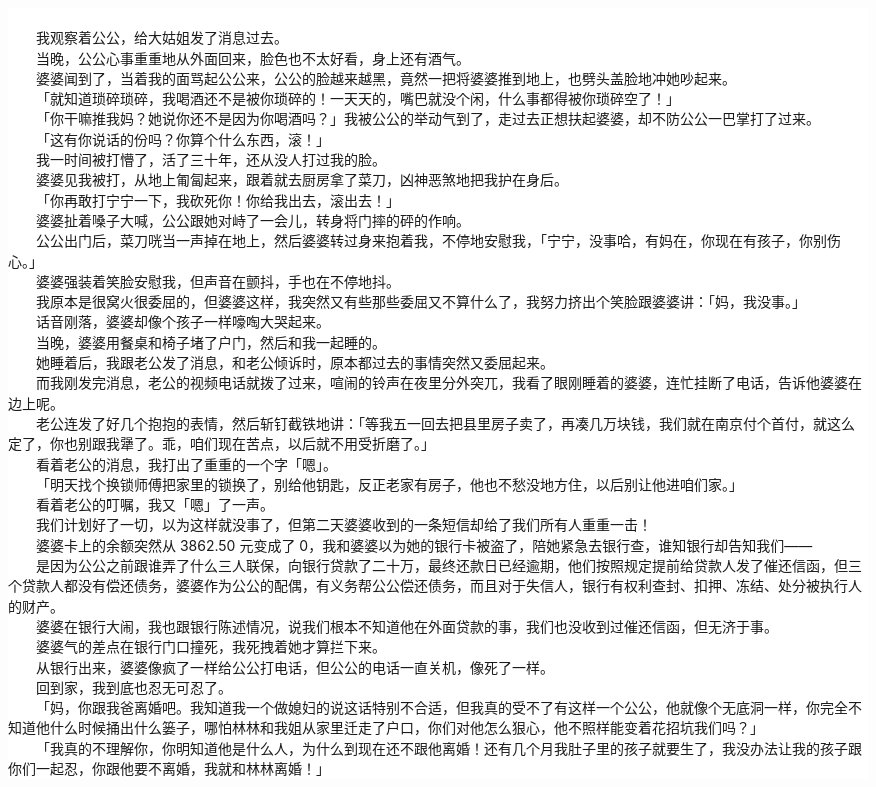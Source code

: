 <br>   
&emsp;&emsp;我观察着公公，给大姑姐发了消息过去。  
<br>   
&emsp;&emsp;当晚，公公心事重重地从外面回来，脸色也不太好看，身上还有酒气。  
<br>   
&emsp;&emsp;婆婆闻到了，当着我的面骂起公公来，公公的脸越来越黑，竟然一把将婆婆推到地上，也劈头盖脸地冲她吵起来。  
<br>   
&emsp;&emsp;「就知道琐碎琐碎，我喝酒还不是被你琐碎的！一天天的，嘴巴就没个闲，什么事都得被你琐碎空了！」  
<br>   
&emsp;&emsp;「你干嘛推我妈？她说你还不是因为你喝酒吗？」我被公公的举动气到了，走过去正想扶起婆婆，却不防公公一巴掌打了过来。  
<br>   
&emsp;&emsp;「这有你说话的份吗？你算个什么东西，滚！」  
<br>   
&emsp;&emsp;我一时间被打懵了，活了三十年，还从没人打过我的脸。  
<br>   
&emsp;&emsp;婆婆见我被打，从地上匍匐起来，跟着就去厨房拿了菜刀，凶神恶煞地把我护在身后。  
<br>   
&emsp;&emsp;「你再敢打宁宁一下，我砍死你！你给我出去，滚出去！」  
<br>   
&emsp;&emsp;婆婆扯着嗓子大喊，公公跟她对峙了一会儿，转身将门摔的砰的作响。  
<br>   
&emsp;&emsp;公公出门后，菜刀咣当一声掉在地上，然后婆婆转过身来抱着我，不停地安慰我，「宁宁，没事哈，有妈在，你现在有孩子，你别伤心。」  
<br>   
&emsp;&emsp;婆婆强装着笑脸安慰我，但声音在颤抖，手也在不停地抖。  
<br>   
&emsp;&emsp;我原本是很窝火很委屈的，但婆婆这样，我突然又有些那些委屈又不算什么了，我努力挤出个笑脸跟婆婆讲：「妈，我没事。」  
<br>   
&emsp;&emsp;话音刚落，婆婆却像个孩子一样嚎啕大哭起来。  
<br>   
&emsp;&emsp;当晚，婆婆用餐桌和椅子堵了户门，然后和我一起睡的。  
<br>   
&emsp;&emsp;她睡着后，我跟老公发了消息，和老公倾诉时，原本都过去的事情突然又委屈起来。  
<br>   
&emsp;&emsp;而我刚发完消息，老公的视频电话就拨了过来，喧闹的铃声在夜里分外突兀，我看了眼刚睡着的婆婆，连忙挂断了电话，告诉他婆婆在边上呢。  
<br>   
&emsp;&emsp;老公连发了好几个抱抱的表情，然后斩钉截铁地讲：「等我五一回去把县里房子卖了，再凑几万块钱，我们就在南京付个首付，就这么定了，你也别跟我犟了。乖，咱们现在苦点，以后就不用受折磨了。」  
<br>   
&emsp;&emsp;看着老公的消息，我打出了重重的一个字「嗯」。  
<br>   
&emsp;&emsp;「明天找个换锁师傅把家里的锁换了，别给他钥匙，反正老家有房子，他也不愁没地方住，以后别让他进咱们家。」  
<br>   
&emsp;&emsp;看着老公的叮嘱，我又「嗯」了一声。  
<br>   
&emsp;&emsp;我们计划好了一切，以为这样就没事了，但第二天婆婆收到的一条短信却给了我们所有人重重一击！  
<br>   
&emsp;&emsp;婆婆卡上的余额突然从 3862.50 元变成了 0，我和婆婆以为她的银行卡被盗了，陪她紧急去银行查，谁知银行却告知我们——  
<br>   
&emsp;&emsp;是因为公公之前跟谁弄了什么三人联保，向银行贷款了二十万，最终还款日已经逾期，他们按照规定提前给贷款人发了催还信函，但三个贷款人都没有偿还债务，婆婆作为公公的配偶，有义务帮公公偿还债务，而且对于失信人，银行有权利查封、扣押、冻结、处分被执行人的财产。  
<br>   
&emsp;&emsp;婆婆在银行大闹，我也跟银行陈述情况，说我们根本不知道他在外面贷款的事，我们也没收到过催还信函，但无济于事。  
<br>   
&emsp;&emsp;婆婆气的差点在银行门口撞死，我死拽着她才算拦下来。  
<br>   
&emsp;&emsp;从银行出来，婆婆像疯了一样给公公打电话，但公公的电话一直关机，像死了一样。  
<br>   
&emsp;&emsp;回到家，我到底也忍无可忍了。  
<br>   
&emsp;&emsp;「妈，你跟我爸离婚吧。我知道我一个做媳妇的说这话特别不合适，但我真的受不了有这样一个公公，他就像个无底洞一样，你完全不知道他什么时候捅出什么篓子，哪怕林林和我姐从家里迁走了户口，你们对他怎么狠心，他不照样能变着花招坑我们吗？」  
<br>   
&emsp;&emsp;「我真的不理解你，你明知道他是什么人，为什么到现在还不跟他离婚！还有几个月我肚子里的孩子就要生了，我没办法让我的孩子跟你们一起忍，你跟他要不离婚，我就和林林离婚！」  
<br>   